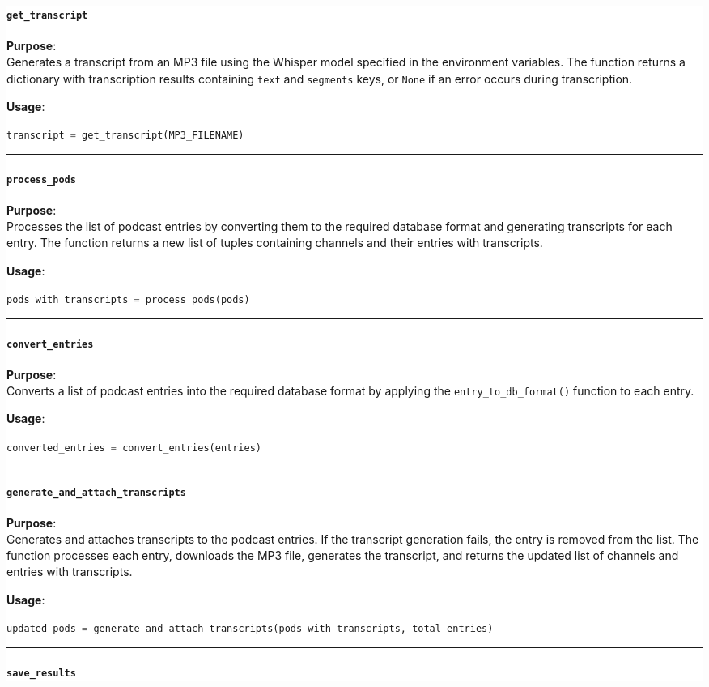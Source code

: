 
#### `get_transcript`

**Purpose**:  
Generates a transcript from an MP3 file using the Whisper model specified in the environment variables. The function returns a dictionary with transcription results containing `text` and `segments` keys, or `None` if an error occurs during transcription.

**Usage**:
```python
transcript = get_transcript(MP3_FILENAME)
```

---

#### `process_pods`

**Purpose**:  
Processes the list of podcast entries by converting them to the required database format and generating transcripts for each entry. The function returns a new list of tuples containing channels and their entries with transcripts.

**Usage**:
```python
pods_with_transcripts = process_pods(pods)
```

---

#### `convert_entries`

**Purpose**:  
Converts a list of podcast entries into the required database format by applying the `entry_to_db_format()` function to each entry.

**Usage**:
```python
converted_entries = convert_entries(entries)
```

---

#### `generate_and_attach_transcripts`

**Purpose**:  
Generates and attaches transcripts to the podcast entries. If the transcript generation fails, the entry is removed from the list. The function processes each entry, downloads the MP3 file, generates the transcript, and returns the updated list of channels and entries with transcripts.

**Usage**:
```python
updated_pods = generate_and_attach_transcripts(pods_with_transcripts, total_entries)
```

---

#### `save_results`

